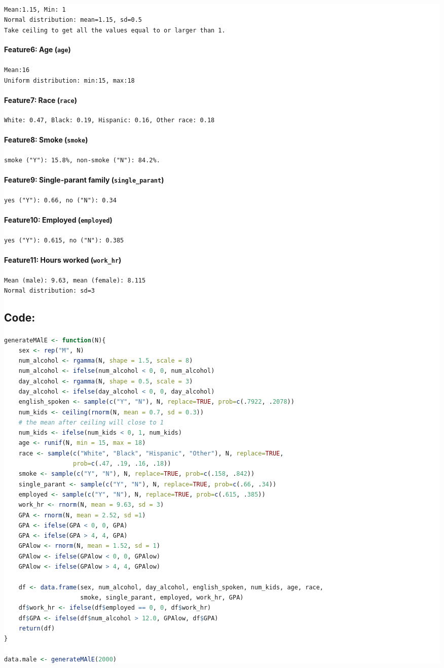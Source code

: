     Mean:1.15, Min: 1
    Normal distribution: mean=1.15, sd=0.5
    Take ceiling to get all the values equal to or larger than 1.

#### Feature6: Age (`age`)

    Mean:16 
    Uniform distribution: min:15, max:18

#### Feature7: Race (`race`)

    White: 0.47, Black: 0.19, Hispanic: 0.16, Other race: 0.18

#### Feature8: Smoke (`smoke`)

    smoke ("Y"): 15.8%, non-smoke ("N"): 84.2%.

#### Feature9: Single-parant family (`single_parant`)

    yes ("Y"): 0.66, no ("N"): 0.34

#### Feature10: Employed (`employed`)

    yes ("Y"): 0.615, no ("N"): 0.385

#### Feature11: Hours worked (`work_hr`)

    Mean (male): 9.63, mean (female): 8.115
    Normal distribution: sd=3

Code:
-----

``` r
generateMAlE <- function(N){
    sex <- rep("M", N)
    num_alcohol <- rgamma(N, shape = 1.5, scale = 8)
    num_alcohol <- ifelse(num_alcohol < 0, 0, num_alcohol)
    day_alcohol <- rgamma(N, shape = 0.5, scale = 3)
    day_alcohol <- ifelse(day_alcohol < 0, 0, day_alcohol)
    english_spoken <- sample(c("Y", "N"), N, replace=TRUE, prob=c(.7922, .2078))
    num_kids <- ceiling(rnorm(N, mean = 0.7, sd = 0.3)) 
    # the mean after ceiling will close to 1
    num_kids <- ifelse(num_kids < 0, 1, num_kids)
    age <- runif(N, min = 15, max = 18)
    race <- sample(c("White", "Black", "Hispanic", "Other"), N, replace=TRUE, 
                   prob=c(.47, .19, .16, .18))
    smoke <- sample(c("Y", "N"), N, replace=TRUE, prob=c(.158, .842))
    single_parant <- sample(c("Y", "N"), N, replace=TRUE, prob=c(.66, .34))
    employed <- sample(c("Y", "N"), N, replace=TRUE, prob=c(.615, .385))
    work_hr <- rnorm(N, mean = 9.63, sd = 3)
    GPA <- rnorm(N, mean = 2.52, sd =1)
    GPA <- ifelse(GPA < 0, 0, GPA)
    GPA <- ifelse(GPA > 4, 4, GPA)
    GPAlow <- rnorm(N, mean = 1.52, sd = 1)
    GPAlow <- ifelse(GPAlow < 0, 0, GPAlow)
    GPAlow <- ifelse(GPAlow > 4, 4, GPAlow)
    
    df <- data.frame(sex, num_alcohol, day_alcohol, english_spoken, num_kids, age, race,
                     smoke, single_parant, employed, work_hr, GPA)
    df$work_hr <- ifelse(df$employed == 0, 0, df$work_hr)
    df$GPA <- ifelse(df$num_alcohol > 12.0, GPAlow, df$GPA)
    return(df)
}

data.male <- generateMAlE(2000)
```
